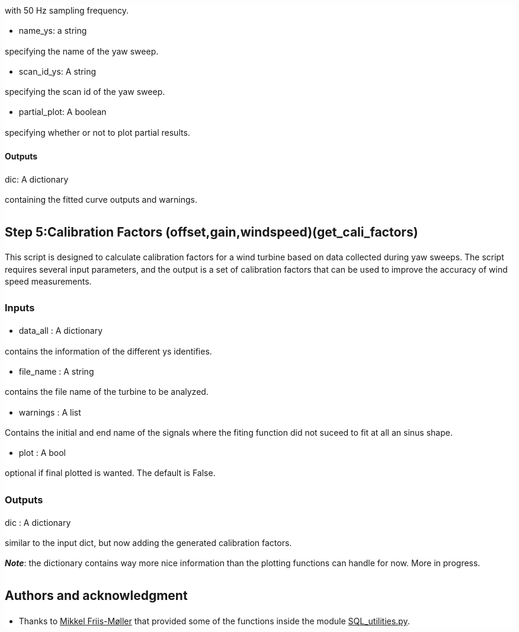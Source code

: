 with 50 Hz sampling frequency.

- name_ys: a string 

specifying the name of the yaw sweep.

- scan_id_ys: A string 

specifying the scan id of the yaw sweep.

- partial_plot: A boolean

 specifying whether or not to plot partial results.

#### Outputs

 dic: A dictionary 
 
 containing the fitted curve outputs and warnings.

## Step 5:Calibration Factors (offset,gain,windspeed)(get_cali_factors)

This script is designed to calculate calibration factors for a wind turbine based on data collected during yaw sweeps. The script requires several input parameters, and the output is a set of calibration factors that can be used to improve the accuracy of wind speed measurements.

### Inputs

- data_all : A dictionary

 contains the information of the different ys identifies.
 
- file_name : A string 

contains the file name of the turbine to be analyzed.

- warnings : A list 

Contains the initial and end name of the signals where the fiting function did not suceed to fit at all an sinus shape.

- plot : A bool

 optional if final plotted is wanted. The default is False.

### Outputs

dic : A dictionary 

similar to the input dict, but now adding the generated calibration factors.

***Note***: the dictionary contains way more nice information than the plotting functions can handle for now. More in progress.

## Authors and acknowledgment

- Thanks to [Mikkel Friis-Møller](https://gitlab.windenergy.dtu.dk/V52/V52) that provided some of the functions inside the module [SQL_utilities.py](https://gitlab.windenergy.dtu.dk/python-at-risoe/spp-2023/group_4_shaking_hands/-/blob/main/Final_Project/yaw_sweep_sg_cali/SQL_utilities.py).
